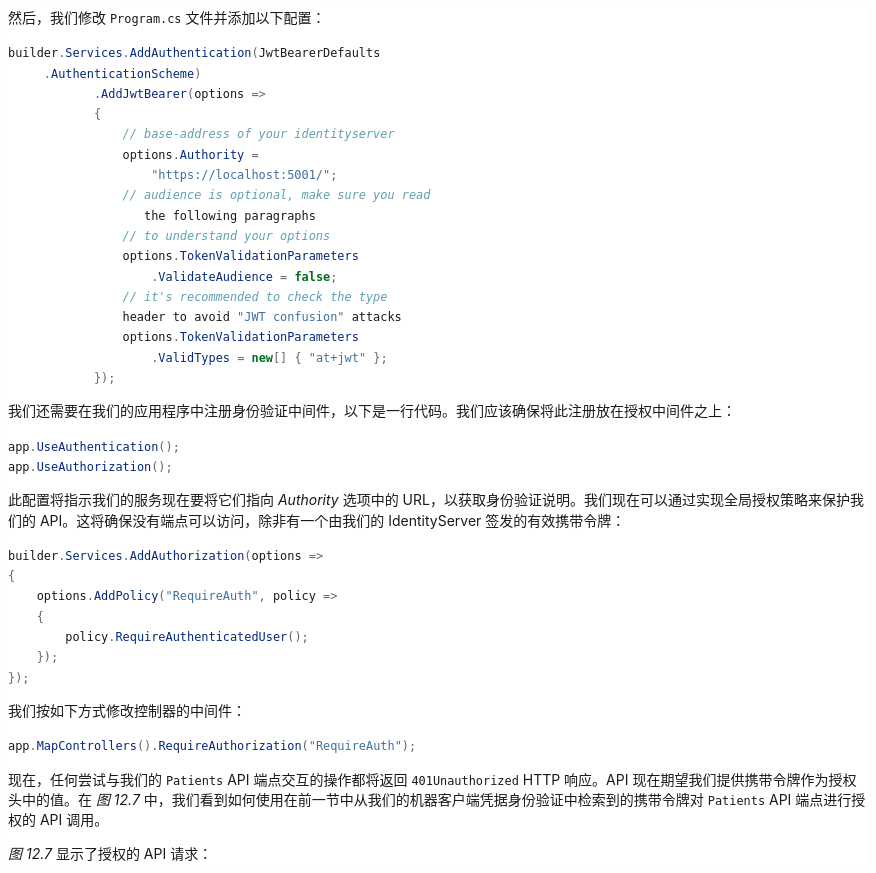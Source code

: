 然后，我们修改 `Program.cs` 文件并添加以下配置：

```cs
builder.Services.AddAuthentication(JwtBearerDefaults
     .AuthenticationScheme)
            .AddJwtBearer(options =>
            {
                // base-address of your identityserver
                options.Authority =
                    "https://localhost:5001/";
                // audience is optional, make sure you read
                   the following paragraphs
                // to understand your options
                options.TokenValidationParameters
                    .ValidateAudience = false;
                // it's recommended to check the type
                header to avoid "JWT confusion" attacks
                options.TokenValidationParameters
                    .ValidTypes = new[] { "at+jwt" };
            });
```

我们还需要在我们的应用程序中注册身份验证中间件，以下是一行代码。我们应该确保将此注册放在授权中间件之上：

```cs
app.UseAuthentication();
app.UseAuthorization();
```

此配置将指示我们的服务现在要将它们指向 *Authority* 选项中的 URL，以获取身份验证说明。我们现在可以通过实现全局授权策略来保护我们的 API。这将确保没有端点可以访问，除非有一个由我们的 IdentityServer 签发的有效携带令牌：

```cs
builder.Services.AddAuthorization(options =>
{
    options.AddPolicy("RequireAuth", policy =>
    {
        policy.RequireAuthenticatedUser();
    });
});
```

我们按如下方式修改控制器的中间件：

```cs
app.MapControllers().RequireAuthorization("RequireAuth");
```

现在，任何尝试与我们的 `Patients` API 端点交互的操作都将返回 `401Unauthorized` HTTP 响应。API 现在期望我们提供携带令牌作为授权头中的值。在 *图 12.7* 中，我们看到如何使用在前一节中从我们的机器客户端凭据身份验证中检索到的携带令牌对 `Patients` API 端点进行授权的 API 调用。

*图 12.7* 显示了授权的 API 请求：
